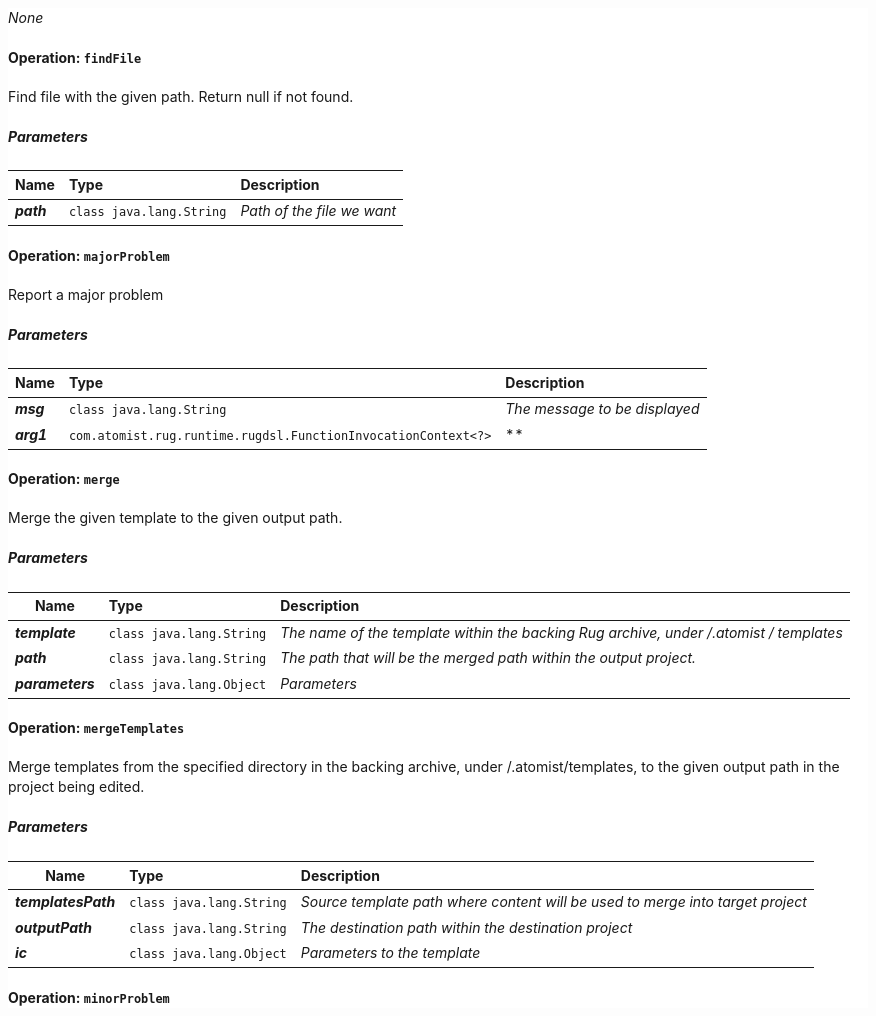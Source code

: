 *None*

#### Operation: `findFile`

Find file with the given path. Return null if not found.

##### Parameters

| Name        | Type           | Description  |
| ------------|:---------------|:-------------|
| ***path*** | `class java.lang.String` | *Path of the file we want* |

#### Operation: `majorProblem`

Report a major problem

##### Parameters

| Name        | Type           | Description  |
| ------------|:---------------|:-------------|
| ***msg*** | `class java.lang.String` | *The message to be displayed* |
| ***arg1*** | `com.atomist.rug.runtime.rugdsl.FunctionInvocationContext<?>` | ** |

#### Operation: `merge`

Merge the given template to the given output path.

##### Parameters

| Name        | Type           | Description  |
| ------------|:---------------|:-------------|
| ***template*** | `class java.lang.String` | *The name of the template within the backing Rug archive, under /.atomist / templates* |
| ***path*** | `class java.lang.String` | *The path that will be the merged path within the output project.* |
| ***parameters*** | `class java.lang.Object` | *Parameters* |

#### Operation: `mergeTemplates`

Merge templates from the specified directory in the backing archive,
under /.atomist/templates, to the given output path in the project being
edited.

##### Parameters

| Name        | Type           | Description  |
| ------------|:---------------|:-------------|
| ***templatesPath*** | `class java.lang.String` | *Source template path where content will be used to merge into target project* |
| ***outputPath*** | `class java.lang.String` | *The destination path within the destination project* |
| ***ic*** | `class java.lang.Object` | *Parameters to the template* |

#### Operation: `minorProblem`
